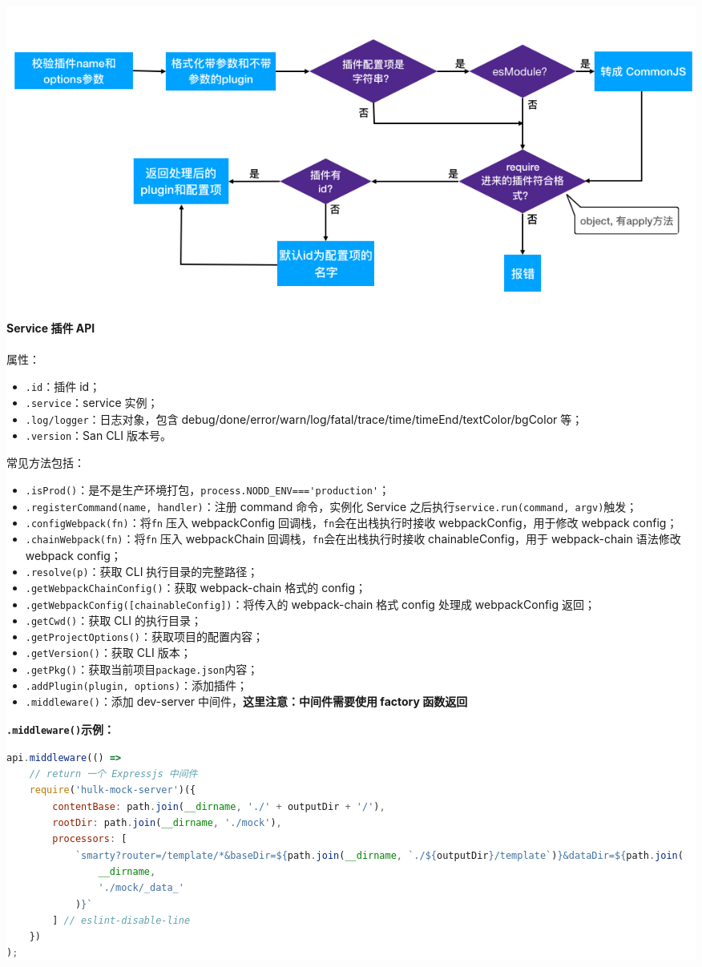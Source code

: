 ![](./assets/service-plugin.png)

#### Service 插件 API

属性：

-   `.id`：插件 id；
-   `.service`：service 实例；
-   `.log/logger`：日志对象，包含 debug/done/error/warn/log/fatal/trace/time/timeEnd/textColor/bgColor 等；
-   `.version`：San CLI 版本号。

常见方法包括：

-   `.isProd()`：是不是生产环境打包，`process.NODD_ENV==='production'`；
-   `.registerCommand(name, handler)`：注册 command 命令，实例化 Service 之后执行`service.run(command, argv)`触发；
-   `.configWebpack(fn)`：将`fn` 压入 webpackConfig 回调栈，`fn`会在出栈执行时接收 webpackConfig，用于修改 webpack config；
-   `.chainWebpack(fn)`：将`fn` 压入 webpackChain 回调栈，`fn`会在出栈执行时接收 chainableConfig，用于 webpack-chain 语法修改 webpack config；
-   `.resolve(p)`：获取 CLI 执行目录的完整路径；
-   `.getWebpackChainConfig()`：获取 webpack-chain 格式的 config；
-   `.getWebpackConfig([chainableConfig])`：将传入的 webpack-chain 格式 config 处理成 webpackConfig 返回；
-   `.getCwd()`：获取 CLI 的执行目录；
-   `.getProjectOptions()`：获取项目的配置内容；
-   `.getVersion()`：获取 CLI 版本；
-   `.getPkg()`：获取当前项目`package.json`内容；
-   `.addPlugin(plugin, options)`：添加插件；
-   `.middleware()`：添加 dev-server 中间件，**这里注意：中间件需要使用 factory 函数返回**

**`.middleware()`示例：**

```js
api.middleware(() =>
    // return 一个 Expressjs 中间件
    require('hulk-mock-server')({
        contentBase: path.join(__dirname, './' + outputDir + '/'),
        rootDir: path.join(__dirname, './mock'),
        processors: [
            `smarty?router=/template/*&baseDir=${path.join(__dirname, `./${outputDir}/template`)}&dataDir=${path.join(
                __dirname,
                './mock/_data_'
            )}`
        ] // eslint-disable-line
    })
);
```
